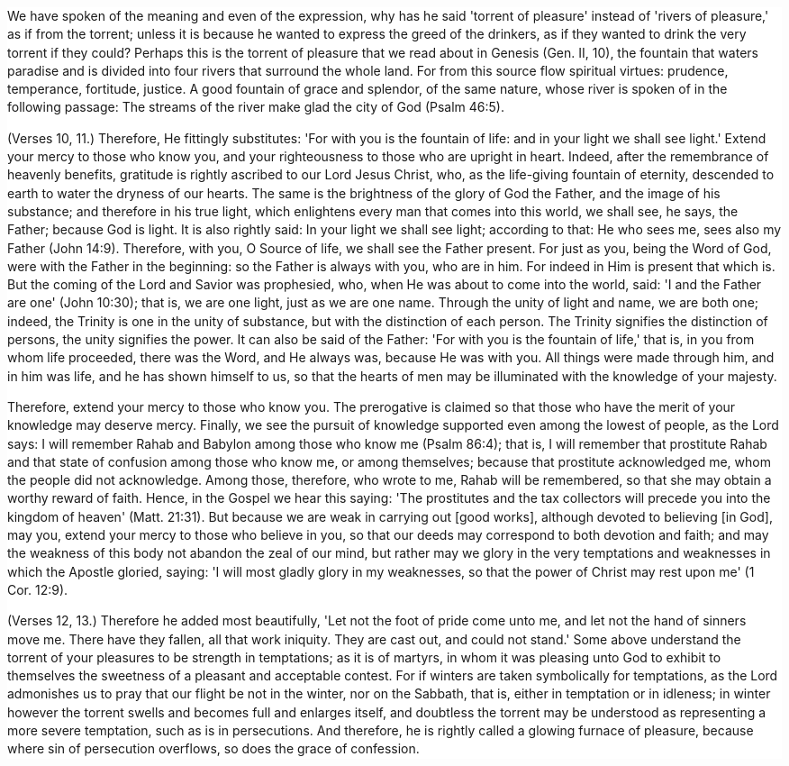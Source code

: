 
We have spoken of the meaning and even of the expression, why has he said 'torrent of pleasure' instead of 'rivers of pleasure,' as if from the torrent; unless it is because he wanted to express the greed of the drinkers, as if they wanted to drink the very torrent if they could? Perhaps this is the torrent of pleasure that we read about in Genesis (Gen. II, 10), the fountain that waters paradise and is divided into four rivers that surround the whole land. For from this source flow spiritual virtues: prudence, temperance, fortitude, justice. A good fountain of grace and splendor, of the same nature, whose river is spoken of in the following passage: The streams of the river make glad the city of God (Psalm 46:5).

(Verses 10, 11.) Therefore, He fittingly substitutes: 'For with you is the fountain of life: and in your light we shall see light.' Extend your mercy to those who know you, and your righteousness to those who are upright in heart. Indeed, after the remembrance of heavenly benefits, gratitude is rightly ascribed to our Lord Jesus Christ, who, as the life-giving fountain of eternity, descended to earth to water the dryness of our hearts. The same is the brightness of the glory of God the Father, and the image of his substance; and therefore in his true light, which enlightens every man that comes into this world, we shall see, he says, the Father; because God is light. It is also rightly said: In your light we shall see light; according to that: He who sees me, sees also my Father (John 14:9). Therefore, with you, O Source of life, we shall see the Father present. For just as you, being the Word of God, were with the Father in the beginning: so the Father is always with you, who are in him. For indeed in Him is present that which is. But the coming of the Lord and Savior was prophesied, who, when He was about to come into the world, said: 'I and the Father are one' (John 10:30); that is, we are one light, just as we are one name. Through the unity of light and name, we are both one; indeed, the Trinity is one in the unity of substance, but with the distinction of each person. The Trinity signifies the distinction of persons, the unity signifies the power. It can also be said of the Father: 'For with you is the fountain of life,' that is, in you from whom life proceeded, there was the Word, and He always was, because He was with you. All things were made through him, and in him was life, and he has shown himself to us, so that the hearts of men may be illuminated with the knowledge of your majesty.

Therefore, extend your mercy to those who know you. The prerogative is claimed so that those who have the merit of your knowledge may deserve mercy. Finally, we see the pursuit of knowledge supported even among the lowest of people, as the Lord says: I will remember Rahab and Babylon among those who know me (Psalm 86:4); that is, I will remember that prostitute Rahab and that state of confusion among those who know me, or among themselves; because that prostitute acknowledged me, whom the people did not acknowledge. Among those, therefore, who wrote to me, Rahab will be remembered, so that she may obtain a worthy reward of faith. Hence, in the Gospel we hear this saying: 'The prostitutes and the tax collectors will precede you into the kingdom of heaven' (Matt. 21:31). But because we are weak in carrying out [good works], although devoted to believing [in God], may you, extend your mercy to those who believe in you, so that our deeds may correspond to both devotion and faith; and may the weakness of this body not abandon the zeal of our mind, but rather may we glory in the very temptations and weaknesses in which the Apostle gloried, saying: 'I will most gladly glory in my weaknesses, so that the power of Christ may rest upon me' (1 Cor. 12:9).


(Verses 12, 13.) Therefore he added most beautifully, 'Let not the foot of pride come unto me, and let not the hand of sinners move me. There have they fallen, all that work iniquity. They are cast out, and could not stand.' Some above understand the torrent of your pleasures to be strength in temptations; as it is of martyrs, in whom it was pleasing unto God to exhibit to themselves the sweetness of a pleasant and acceptable contest. For if winters are taken symbolically for temptations, as the Lord admonishes us to pray that our flight be not in the winter, nor on the Sabbath, that is, either in temptation or in idleness; in winter however the torrent swells and becomes full and enlarges itself, and doubtless the torrent may be understood as representing a more severe temptation, such as is in persecutions. And therefore, he is rightly called a glowing furnace of pleasure, because where sin of persecution overflows, so does the grace of confession.

